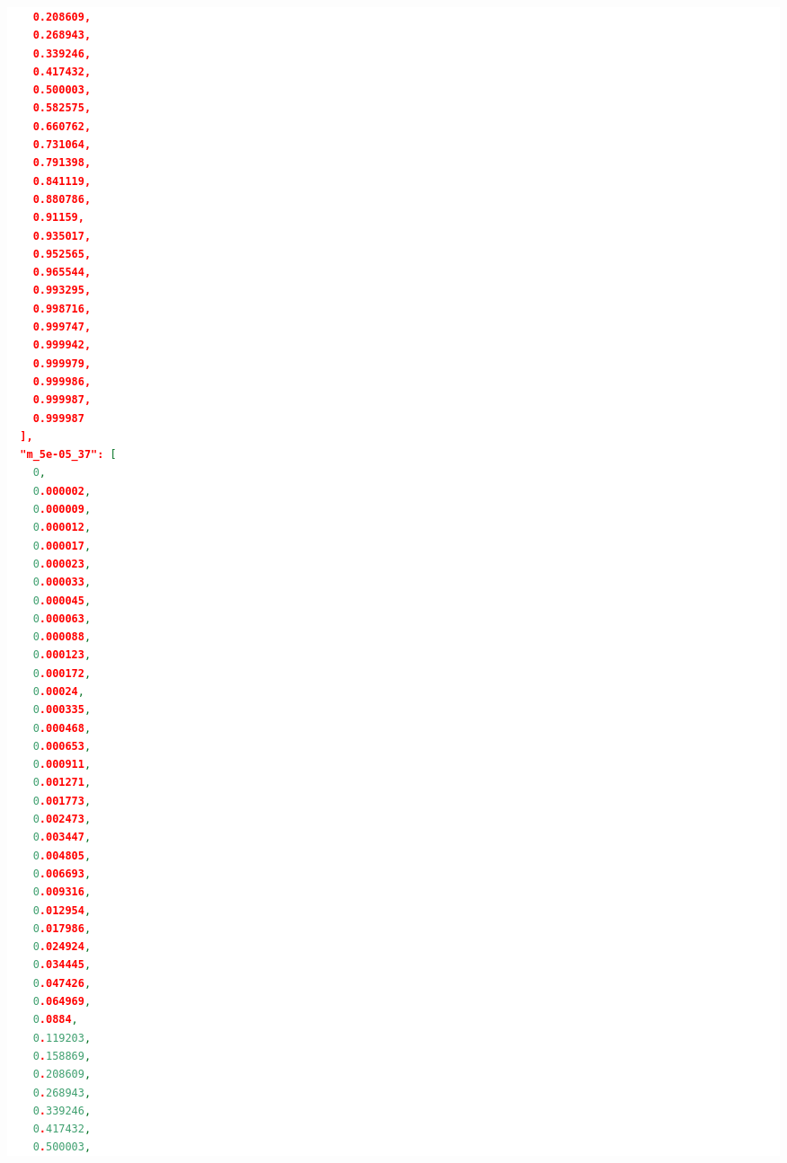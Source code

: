 ```json
    0.208609,
    0.268943,
    0.339246,
    0.417432,
    0.500003,
    0.582575,
    0.660762,
    0.731064,
    0.791398,
    0.841119,
    0.880786,
    0.91159,
    0.935017,
    0.952565,
    0.965544,
    0.993295,
    0.998716,
    0.999747,
    0.999942,
    0.999979,
    0.999986,
    0.999987,
    0.999987
  ],
  "m_5e-05_37": [
    0,
    0.000002,
    0.000009,
    0.000012,
    0.000017,
    0.000023,
    0.000033,
    0.000045,
    0.000063,
    0.000088,
    0.000123,
    0.000172,
    0.00024,
    0.000335,
    0.000468,
    0.000653,
    0.000911,
    0.001271,
    0.001773,
    0.002473,
    0.003447,
    0.004805,
    0.006693,
    0.009316,
    0.012954,
    0.017986,
    0.024924,
    0.034445,
    0.047426,
    0.064969,
    0.0884,
    0.119203,
    0.158869,
    0.208609,
    0.268943,
    0.339246,
    0.417432,
    0.500003,
```
